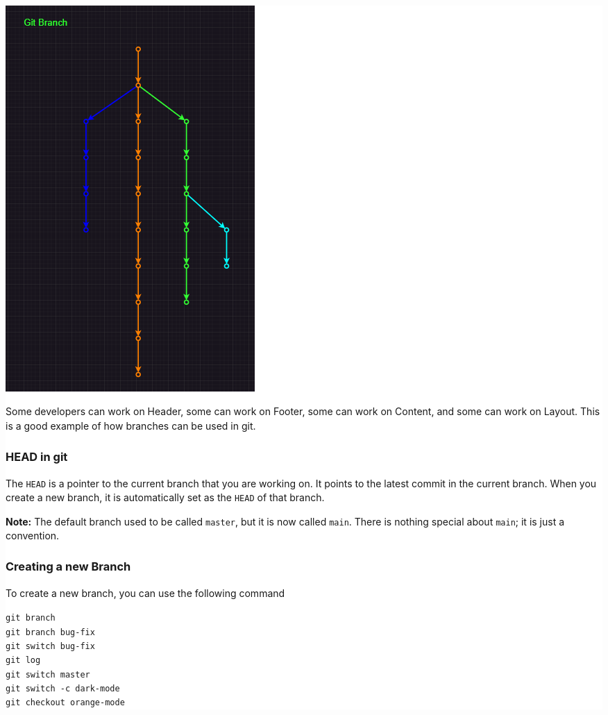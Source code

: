 ![alt text](git-branch.png)

Some developers can work on Header, some can work on Footer, some can work on Content, and some can work on Layout. This is a good example of how branches can be used in git.

### HEAD in git
The `HEAD` is a pointer to the current branch that you are working on. It points to the latest commit in the current branch. When you create a new branch, it is automatically set as the `HEAD` of that branch.

**Note:** The default branch used to be called `master`, but it is now called `main`. There is nothing special about `main`; it is just a convention.

### Creating a new Branch
To create a new branch, you can use the following command
```
git branch
git branch bug-fix
git switch bug-fix
git log
git switch master
git switch -c dark-mode
git checkout orange-mode
```
